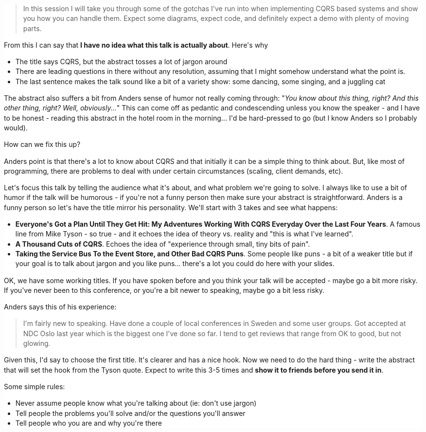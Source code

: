 > In this session I will take you through some of the gotchas I've run into when implementing CQRS based systems and show you how you can handle them. Expect some diagrams, expect code, and definitely expect a demo with plenty of moving parts.

From this I can say that **I have no idea what this talk is actually about**. Here's why

 - The title says CQRS, but the abstract tosses a lot of jargon around
 - There are leading questions in there without any resolution, assuming that I might somehow understand what the point is.
 - The last sentence makes the talk sound like a bit of a variety show: some dancing, some singing, and a juggling cat

The abstract also suffers a bit from Anders sense of humor not really coming through: "_You know about this thing, right? And this other thing, right? Well, obviously..._" This can come off as pedantic and condescending unless you know the speaker - and I have to be honest - reading this abstract in the hotel room in the morning... I'd be hard-pressed to go (but I know Anders so I probably would).

How can we fix this up?

Anders point is that there's a lot to know about CQRS and that initially it can be a simple thing to think about. But, like most of programming, there are problems to deal with under certain circumstances (scaling, client demands, etc).

Let's focus this talk by telling the audience what it's about, and what problem we're going to solve. I always like to use a bit of humor if the talk will be humorous - if you're not a funny person then make sure your abstract is straightforward. Anders is a funny person so let's have the title mirror his personality. We'll start with 3 takes and see what happens:

 - **Everyone's Got a Plan Until They Get Hit: My Adventures Working With CQRS Everyday Over the Last Four Years**. A famous line from Mike Tyson - so true - and it echoes the idea of theory vs. reality and "this is what I've learned".
 - **A Thousand Cuts of CQRS**. Echoes the idea of "experience through small, tiny bits of pain".
 - **Taking the Service Bus To the Event Store, and Other Bad CQRS Puns**. Some people like puns - a bit of a weaker title but if your goal is to talk about jargon and you like puns... there's a lot you could do here with your slides.

OK, we have some working titles. If you have spoken before and you think your talk will be accepted - maybe go a bit more risky. If you've never been to this conference, or you're a bit newer to speaking, maybe go a bit less risky. 

Anders says this of his experience:

> I'm fairly new to speaking. Have done a couple of local conferences in Sweden and some user groups. Got accepted at NDC Oslo last year which is the biggest one I've done so far. I tend to get reviews that range from OK to good, but not glowing.

Given this, I'd say to choose the first title. It's clearer and has a nice hook. Now we need to do the hard thing - write the abstract that will set the hook from the Tyson quote. Expect to write this 3-5 times and **show it to friends before you send it in**.

Some simple rules:

 - Never assume people know what you're talking about (ie: don't use jargon)
 - Tell people the problems you'll solve and/or the questions you'll answer
 - Tell people who you are and why you're there
